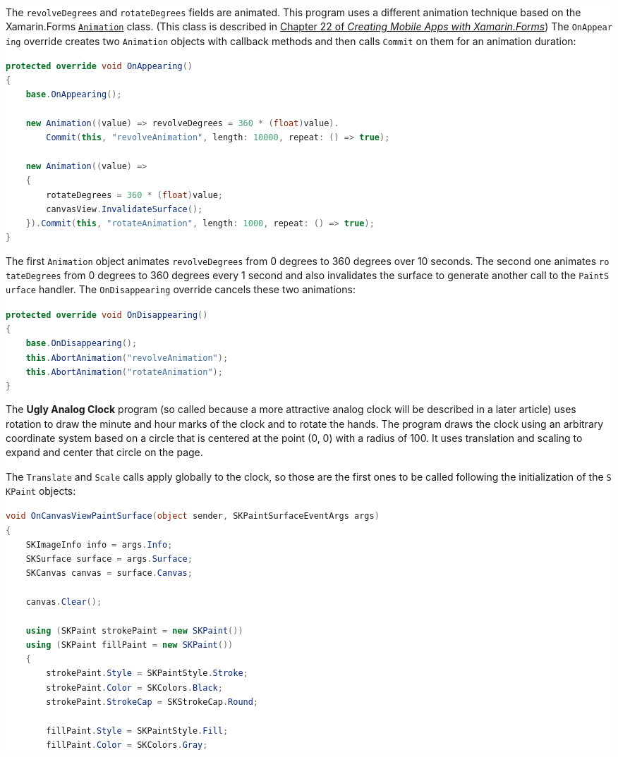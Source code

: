 ```csharp
```

The `revolveDegrees` and `rotateDegrees` fields are animated. This program uses a different animation technique based on the Xamarin.Forms [`Animation`](xref:Xamarin.Forms.Animation) class. (This class is described in [Chapter 22 of *Creating Mobile Apps with Xamarin.Forms*](https://download.xamarin.com/developer/xamarin-forms-book/XamarinFormsBook-Ch22-Apr2016.pdf)) The `OnAppearing` override creates two `Animation` objects with callback methods and then calls `Commit` on them for an animation duration:

```csharp
protected override void OnAppearing()
{
    base.OnAppearing();

    new Animation((value) => revolveDegrees = 360 * (float)value).
        Commit(this, "revolveAnimation", length: 10000, repeat: () => true);

    new Animation((value) =>
    {
        rotateDegrees = 360 * (float)value;
        canvasView.InvalidateSurface();
    }).Commit(this, "rotateAnimation", length: 1000, repeat: () => true);
}
```

The first `Animation` object animates `revolveDegrees` from 0 degrees to 360 degrees over 10 seconds. The second one animates `rotateDegrees` from 0 degrees to 360 degrees every 1 second and also invalidates the surface to generate another call to the `PaintSurface` handler. The `OnDisappearing` override cancels these two animations:

```csharp
protected override void OnDisappearing()
{
    base.OnDisappearing();
    this.AbortAnimation("revolveAnimation");
    this.AbortAnimation("rotateAnimation");
}
```

The **Ugly Analog Clock** program (so called because a more attractive analog clock will be described in a later article) uses rotation to draw the minute and hour marks of the clock and to rotate the hands. The program draws the clock using an arbitrary coordinate system based on a circle that is centered at the point (0, 0) with a radius of 100. It uses translation and scaling to expand and center that circle on the page.

The `Translate` and `Scale` calls apply globally to the clock, so those are the first ones to be called following the initialization of the `SKPaint` objects:

```csharp
void OnCanvasViewPaintSurface(object sender, SKPaintSurfaceEventArgs args)
{
    SKImageInfo info = args.Info;
    SKSurface surface = args.Surface;
    SKCanvas canvas = surface.Canvas;

    canvas.Clear();

    using (SKPaint strokePaint = new SKPaint())
    using (SKPaint fillPaint = new SKPaint())
    {
        strokePaint.Style = SKPaintStyle.Stroke;
        strokePaint.Color = SKColors.Black;
        strokePaint.StrokeCap = SKStrokeCap.Round;

        fillPaint.Style = SKPaintStyle.Fill;
        fillPaint.Color = SKColors.Gray;

```